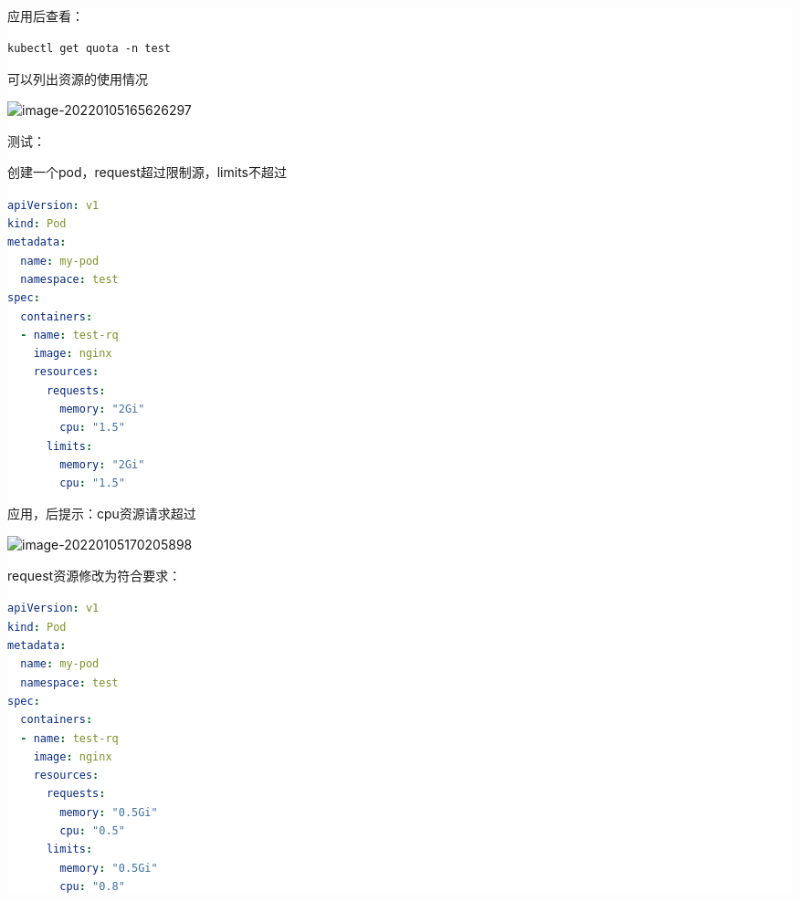 应用后查看：

```shell
kubectl get quota -n test
```

可以列出资源的使用情况

![image-20220105165626297](https://wxy-2021.oss-cn-shenzhen.aliyuncs.com/img/image-20220105165626297.png)

测试：

创建一个pod，request超过限制源，limits不超过

```yaml
apiVersion: v1
kind: Pod
metadata:
  name: my-pod
  namespace: test
spec:
  containers:
  - name: test-rq
    image: nginx
    resources:
      requests:
        memory: "2Gi"
        cpu: "1.5"
      limits:
        memory: "2Gi"
        cpu: "1.5"
```

应用，后提示：cpu资源请求超过

![image-20220105170205898](https://wxy-2021.oss-cn-shenzhen.aliyuncs.com/img/image-20220105170205898.png)

request资源修改为符合要求：

```yaml
apiVersion: v1
kind: Pod
metadata:
  name: my-pod
  namespace: test
spec:
  containers:
  - name: test-rq
    image: nginx
    resources:
      requests:
        memory: "0.5Gi"
        cpu: "0.5"
      limits:
        memory: "0.5Gi"
        cpu: "0.8"
```
